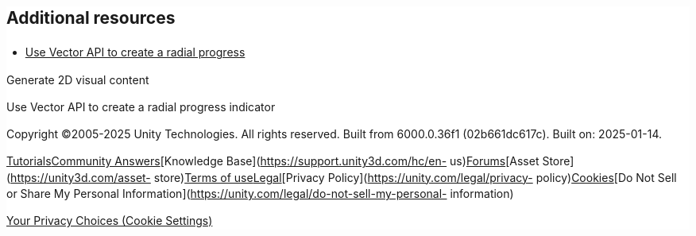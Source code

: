 ## Additional resources

  * [Use Vector API to create a radial progress](UIE-radial-progress-use-vector-api.html)

[](UIE-generate-2d-visual-content.html)

Generate 2D visual content

[](UIE-radial-progress-use-vector-api.html)

Use Vector API to create a radial progress indicator

Copyright ©2005-2025 Unity Technologies. All rights reserved. Built from
6000.0.36f1 (02b661dc617c). Built on: 2025-01-14.

[Tutorials](https://learn.unity.com/)[Community
Answers](https://answers.unity3d.com)[Knowledge
Base](https://support.unity3d.com/hc/en-
us)[Forums](https://forum.unity3d.com)[Asset Store](https://unity3d.com/asset-
store)[Terms of
use](https://docs.unity3d.com/Manual/TermsOfUse.html)[Legal](https://unity.com/legal)[Privacy
Policy](https://unity.com/legal/privacy-
policy)[Cookies](https://unity.com/legal/cookie-policy)[Do Not Sell or Share
My Personal Information](https://unity.com/legal/do-not-sell-my-personal-
information)

[Your Privacy Choices (Cookie Settings)](javascript:void\(0\);)

